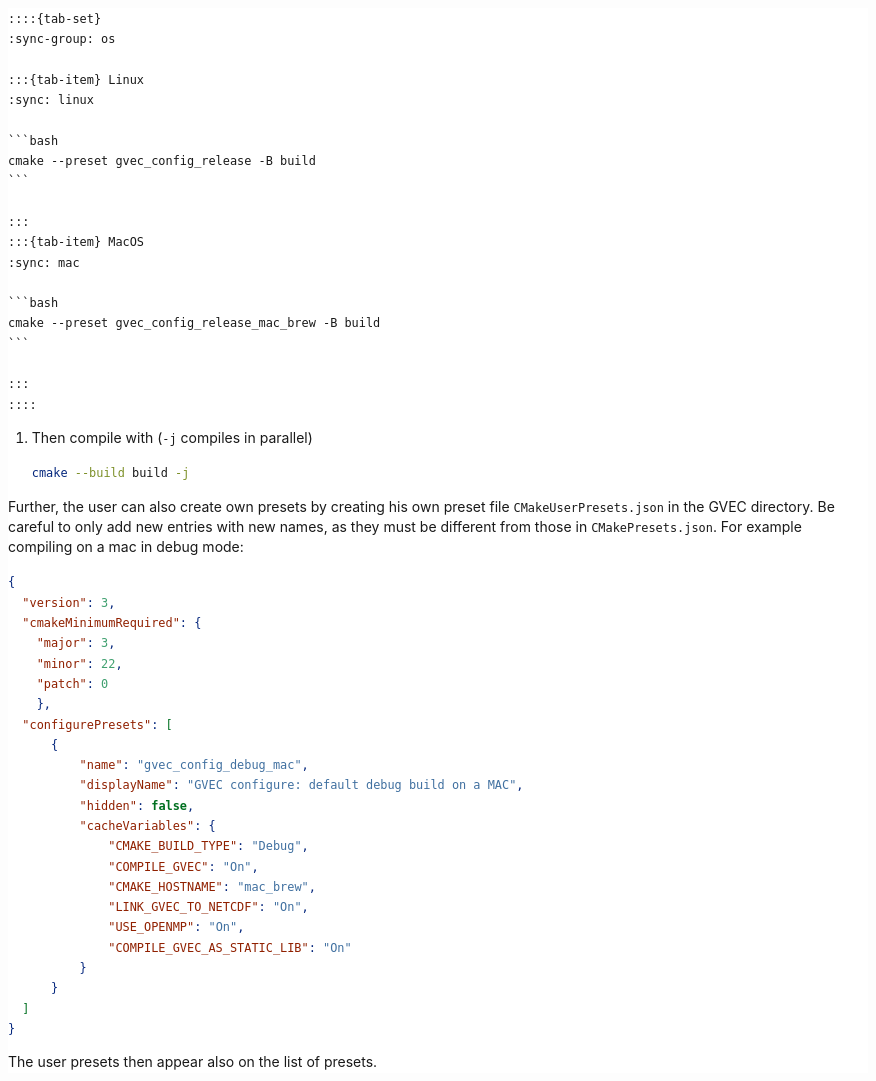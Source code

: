     ::::{tab-set}
    :sync-group: os

    :::{tab-item} Linux
    :sync: linux

    ```bash
    cmake --preset gvec_config_release -B build
    ```

    :::
    :::{tab-item} MacOS
    :sync: mac

    ```bash
    cmake --preset gvec_config_release_mac_brew -B build
    ```

    :::
    ::::

1.  Then compile with  (`-j` compiles in parallel)
    ```bash
    cmake --build build -j
    ```

Further, the user can also create own presets by creating his own preset file `CMakeUserPresets.json` in the GVEC directory. Be careful to only add new entries with new names, as they must be different from those in `CMakePresets.json`. For example compiling on a mac in debug mode:
```json
{
  "version": 3,
  "cmakeMinimumRequired": {
    "major": 3,
    "minor": 22,
    "patch": 0
    },
  "configurePresets": [
      {
          "name": "gvec_config_debug_mac",
          "displayName": "GVEC configure: default debug build on a MAC",
          "hidden": false,
          "cacheVariables": {
              "CMAKE_BUILD_TYPE": "Debug",
              "COMPILE_GVEC": "On",
              "CMAKE_HOSTNAME": "mac_brew",
              "LINK_GVEC_TO_NETCDF": "On",
              "USE_OPENMP": "On",
              "COMPILE_GVEC_AS_STATIC_LIB": "On"
          }
      }
  ]
}
```
The user presets then appear also on the list of presets.
